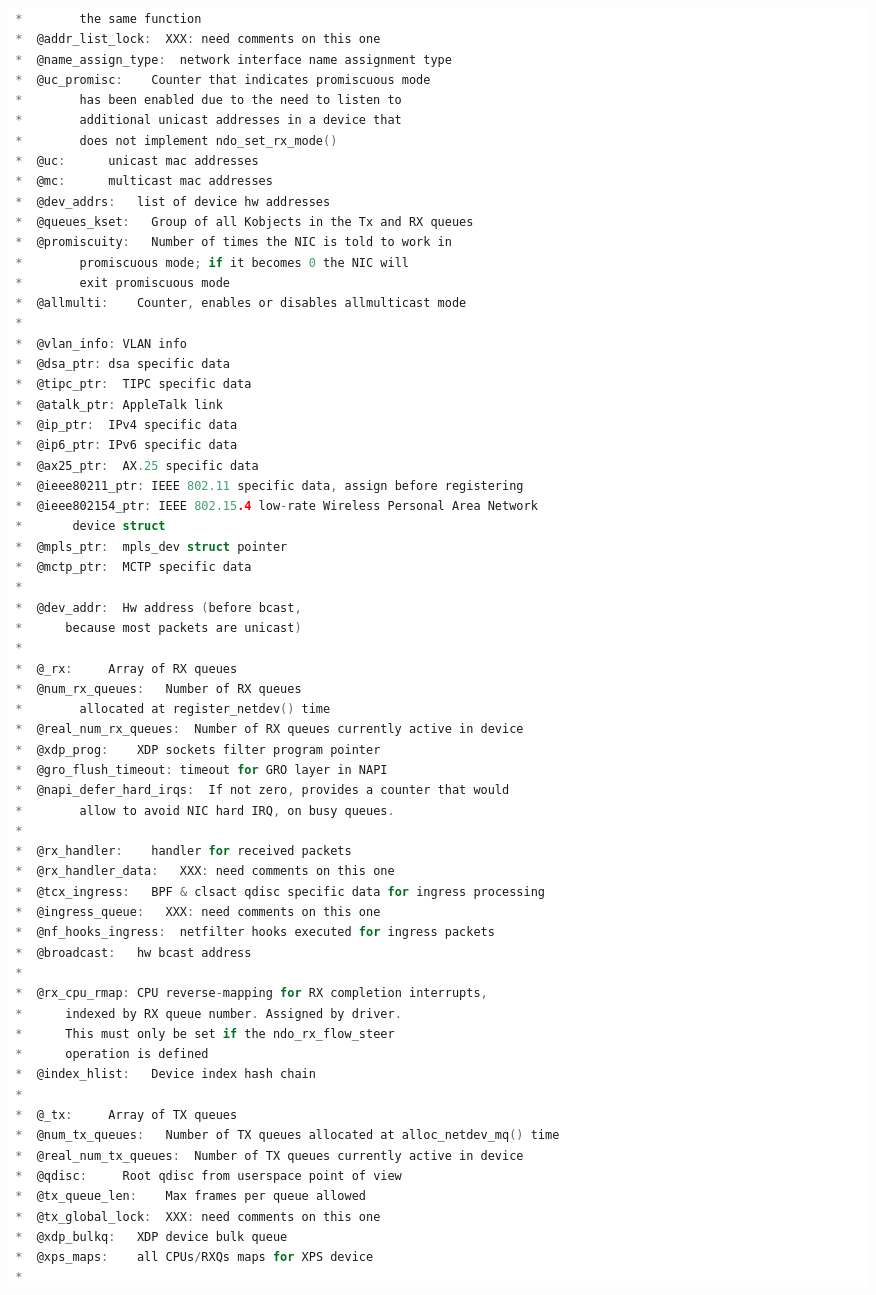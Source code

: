 ```c
 *        the same function
 *  @addr_list_lock:  XXX: need comments on this one
 *  @name_assign_type:  network interface name assignment type
 *  @uc_promisc:    Counter that indicates promiscuous mode
 *        has been enabled due to the need to listen to
 *        additional unicast addresses in a device that
 *        does not implement ndo_set_rx_mode()
 *  @uc:      unicast mac addresses
 *  @mc:      multicast mac addresses
 *  @dev_addrs:   list of device hw addresses
 *  @queues_kset:   Group of all Kobjects in the Tx and RX queues
 *  @promiscuity:   Number of times the NIC is told to work in
 *        promiscuous mode; if it becomes 0 the NIC will
 *        exit promiscuous mode
 *  @allmulti:    Counter, enables or disables allmulticast mode
 *
 *  @vlan_info: VLAN info
 *  @dsa_ptr: dsa specific data
 *  @tipc_ptr:  TIPC specific data
 *  @atalk_ptr: AppleTalk link
 *  @ip_ptr:  IPv4 specific data
 *  @ip6_ptr: IPv6 specific data
 *  @ax25_ptr:  AX.25 specific data
 *  @ieee80211_ptr: IEEE 802.11 specific data, assign before registering
 *  @ieee802154_ptr: IEEE 802.15.4 low-rate Wireless Personal Area Network
 *       device struct
 *  @mpls_ptr:  mpls_dev struct pointer
 *  @mctp_ptr:  MCTP specific data
 *
 *  @dev_addr:  Hw address (before bcast,
 *      because most packets are unicast)
 *
 *  @_rx:     Array of RX queues
 *  @num_rx_queues:   Number of RX queues
 *        allocated at register_netdev() time
 *  @real_num_rx_queues:  Number of RX queues currently active in device
 *  @xdp_prog:    XDP sockets filter program pointer
 *  @gro_flush_timeout: timeout for GRO layer in NAPI
 *  @napi_defer_hard_irqs:  If not zero, provides a counter that would
 *        allow to avoid NIC hard IRQ, on busy queues.
 *
 *  @rx_handler:    handler for received packets
 *  @rx_handler_data:   XXX: need comments on this one
 *  @tcx_ingress:   BPF & clsact qdisc specific data for ingress processing
 *  @ingress_queue:   XXX: need comments on this one
 *  @nf_hooks_ingress:  netfilter hooks executed for ingress packets
 *  @broadcast:   hw bcast address
 *
 *  @rx_cpu_rmap: CPU reverse-mapping for RX completion interrupts,
 *      indexed by RX queue number. Assigned by driver.
 *      This must only be set if the ndo_rx_flow_steer
 *      operation is defined
 *  @index_hlist:   Device index hash chain
 *
 *  @_tx:     Array of TX queues
 *  @num_tx_queues:   Number of TX queues allocated at alloc_netdev_mq() time
 *  @real_num_tx_queues:  Number of TX queues currently active in device
 *  @qdisc:     Root qdisc from userspace point of view
 *  @tx_queue_len:    Max frames per queue allowed
 *  @tx_global_lock:  XXX: need comments on this one
 *  @xdp_bulkq:   XDP device bulk queue
 *  @xps_maps:    all CPUs/RXQs maps for XPS device
 *
```